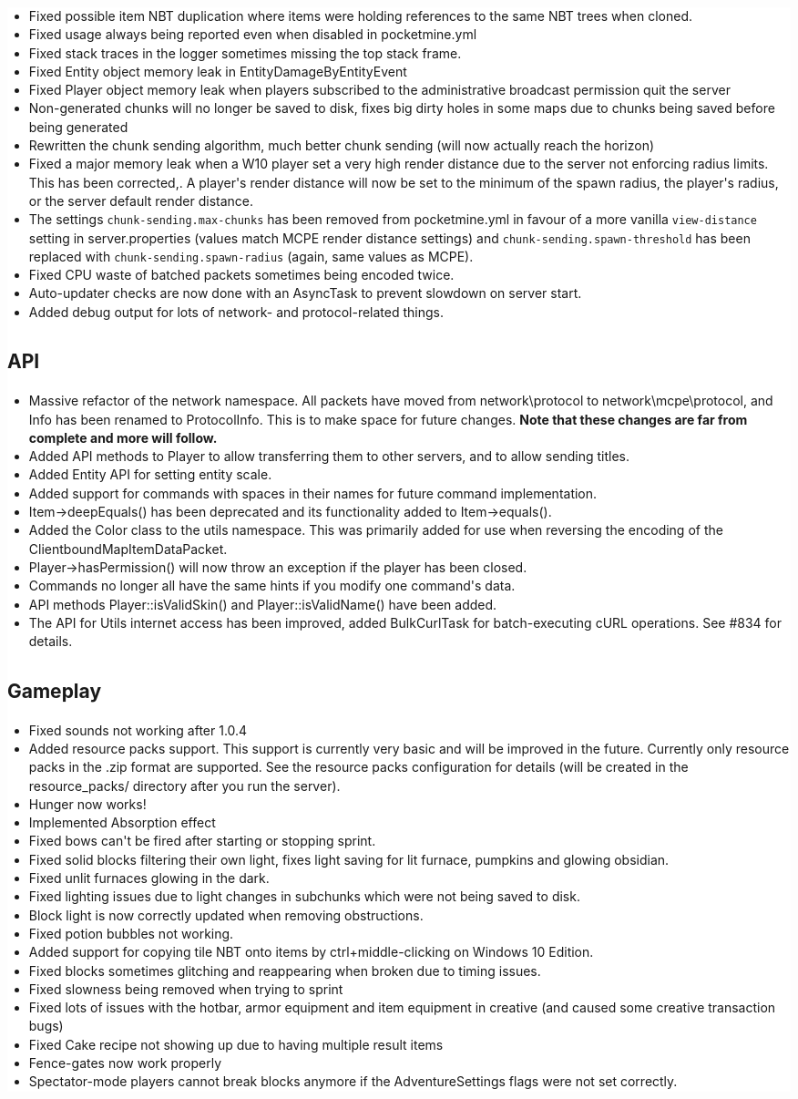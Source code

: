 - Fixed possible item NBT duplication where items were holding references to the same NBT trees when cloned.
- Fixed usage always being reported even when disabled in pocketmine.yml
- Fixed stack traces in the logger sometimes missing the top stack frame.
- Fixed Entity object memory leak in EntityDamageByEntityEvent
- Fixed Player object memory leak when players subscribed to the administrative broadcast permission quit the server
- Non-generated chunks will no longer be saved to disk, fixes big dirty holes in some maps due to chunks being saved before being generated
- Rewritten the chunk sending algorithm, much better chunk sending (will now actually reach the horizon)
- Fixed a major memory leak when a W10 player set a very high render distance due to the server not enforcing radius limits. This has been corrected,. A player's render distance will now be set to the minimum of the spawn radius, the player's radius, or the server default render distance.
- The settings `chunk-sending.max-chunks` has been removed from pocketmine.yml in favour of a more vanilla `view-distance` setting in server.properties (values match MCPE render distance settings) and `chunk-sending.spawn-threshold` has been replaced with `chunk-sending.spawn-radius` (again, same values as MCPE).
- Fixed CPU waste of batched packets sometimes being encoded twice.
- Auto-updater checks are now done with an AsyncTask to prevent slowdown on server start.
- Added debug output for lots of network- and protocol-related things.

## API
- Massive refactor of the network namespace. All packets have moved from network\protocol to network\mcpe\protocol, and Info has been renamed to ProtocolInfo. This is to make space for future changes. **Note that these changes are far from complete and more will follow.**
- Added API methods to Player to allow transferring them to other servers, and to allow sending titles.
- Added Entity API for setting entity scale.
- Added support for commands with spaces in their names for future command implementation.
- Item->deepEquals() has been deprecated and its functionality added to Item->equals().
- Added the Color class to the utils namespace. This was primarily added for use when reversing the encoding of the ClientboundMapItemDataPacket.
- Player->hasPermission() will now throw an exception if the player has been closed.
- Commands no longer all have the same hints if you modify one command's data.
- API methods Player::isValidSkin() and Player::isValidName() have been added.
- The API for Utils internet access has been improved, added BulkCurlTask for batch-executing cURL operations. See #834 for details.

## Gameplay
- Fixed sounds not working after 1.0.4
- Added resource packs support. This support is currently very basic and will be improved in the future. Currently only resource packs in the .zip format are supported. See the resource packs configuration for details (will be created in the resource_packs/ directory after you run the server).
- Hunger now works!
- Implemented Absorption effect
- Fixed bows can't be fired after starting or stopping sprint.
- Fixed solid blocks filtering their own light, fixes light saving for lit furnace, pumpkins and glowing obsidian.
- Fixed unlit furnaces glowing in the dark.
- Fixed lighting issues due to light changes in subchunks which were not being saved to disk.
- Block light is now correctly updated when removing obstructions.
- Fixed potion bubbles not working.
- Added support for copying tile NBT onto items by ctrl+middle-clicking on Windows 10 Edition.
- Fixed blocks sometimes glitching and reappearing when broken due to timing issues.
- Fixed slowness being removed when trying to sprint
- Fixed lots of issues with the hotbar, armor equipment and item equipment in creative (and caused some creative transaction bugs)
- Fixed Cake recipe not showing up due to having multiple result items
- Fence-gates now work properly
- Spectator-mode players cannot break blocks anymore if the AdventureSettings flags were not set correctly.